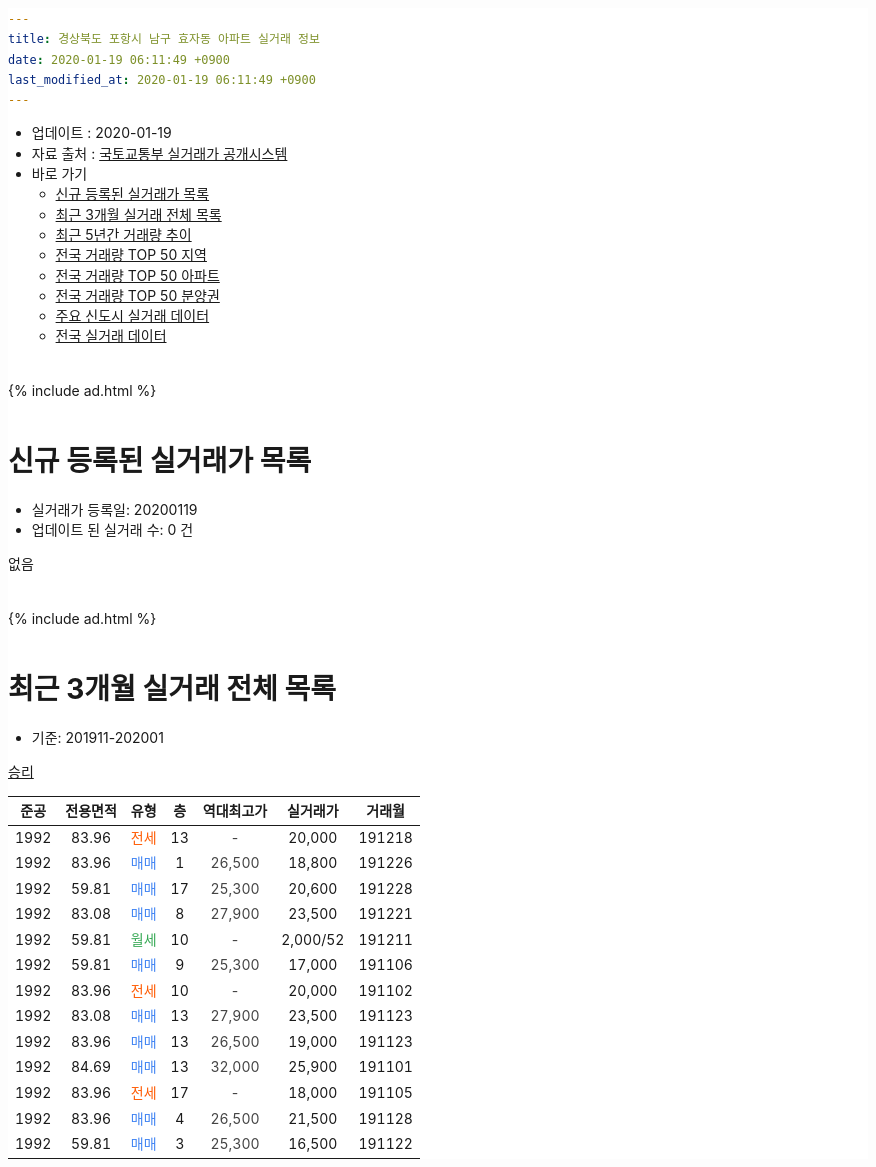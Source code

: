 ```yaml
---
title: 경상북도 포항시 남구 효자동 아파트 실거래 정보
date: 2020-01-19 06:11:49 +0900
last_modified_at: 2020-01-19 06:11:49 +0900
---
```


* 업데이트 : 2020-01-19
* 자료 출처 : [국토교통부 실거래가 공개시스템](http://rt.molit.go.kr)
* 바로 가기
    * [신규 등록된 실거래가 목록](#신규-등록된-실거래가-목록)
    * [최근 3개월 실거래 전체 목록](#최근-3개월-실거래-전체-목록)
    * [최근 5년간 거래량 추이](#최근-5년간-거래량-추이)
    * [전국 거래량 TOP 50 지역](https://apt-info.github.io/apt-trade-info/최근-3개월-전국에서-가장-거래가-많이-발생한-지역)
    * [전국 거래량 TOP 50 아파트](https://apt-info.github.io/apt-trade-info/최근-3개월-전국에서-가장-거래가-많이-발생한-아파트)
    * [전국 거래량 TOP 50 분양권](https://apt-info.github.io/apt-trade-info/최근-3개월-전국에서-가장-거래가-많이-발생한-분양권)
    * [주요 신도시 실거래 데이터](https://apt-info.github.io/apt-trade-info/주요-신도시)
    * [전국 실거래 데이터](https://apt-info.github.io/apt-trade-info/전국)
<br>
{% include ad.html %}
<br>

# 신규 등록된 실거래가 목록
* 실거래가 등록일: 20200119
* 업데이트 된 실거래 수: 0 건

없음

<br>
{% include ad.html %}
<br>

# 최근 3개월 실거래 전체 목록
* 기준: 201911-202001


[승리](https://search.naver.com/search.naver?query=%EA%B2%BD%EC%83%81%EB%B6%81%EB%8F%84+%ED%8F%AC%ED%95%AD%EC%8B%9C+%EB%82%A8%EA%B5%AC+%ED%9A%A8%EC%9E%90%EB%8F%99+%EC%8A%B9%EB%A6%AC)

|준공|전용면적|유형|층|역대최고가|실거래가|거래월|
|:---:|:---:|:---:|:---:|:---:|:---:|:---:|
|1992|83.96|<span style="color:#ff5a00">전세</span>|13|<span style="color:#444444">-</span>|20,000|191218|
|1992|83.96|<span style="color:#4285f3">매매</span>|1|<span style="color:#444444">26,500</span>|18,800|191226|
|1992|59.81|<span style="color:#4285f3">매매</span>|17|<span style="color:#444444">25,300</span>|20,600|191228|
|1992|83.08|<span style="color:#4285f3">매매</span>|8|<span style="color:#444444">27,900</span>|23,500|191221|
|1992|59.81|<span style="color:#34a853">월세</span>|10|<span style="color:#444444">-</span>|2,000/52|191211|
|1992|59.81|<span style="color:#4285f3">매매</span>|9|<span style="color:#444444">25,300</span>|17,000|191106|
|1992|83.96|<span style="color:#ff5a00">전세</span>|10|<span style="color:#444444">-</span>|20,000|191102|
|1992|83.08|<span style="color:#4285f3">매매</span>|13|<span style="color:#444444">27,900</span>|23,500|191123|
|1992|83.96|<span style="color:#4285f3">매매</span>|13|<span style="color:#444444">26,500</span>|19,000|191123|
|1992|84.69|<span style="color:#4285f3">매매</span>|13|<span style="color:#444444">32,000</span>|25,900|191101|
|1992|83.96|<span style="color:#ff5a00">전세</span>|17|<span style="color:#444444">-</span>|18,000|191105|
|1992|83.96|<span style="color:#4285f3">매매</span>|4|<span style="color:#444444">26,500</span>|21,500|191128|
|1992|59.81|<span style="color:#4285f3">매매</span>|3|<span style="color:#444444">25,300</span>|16,500|191122|